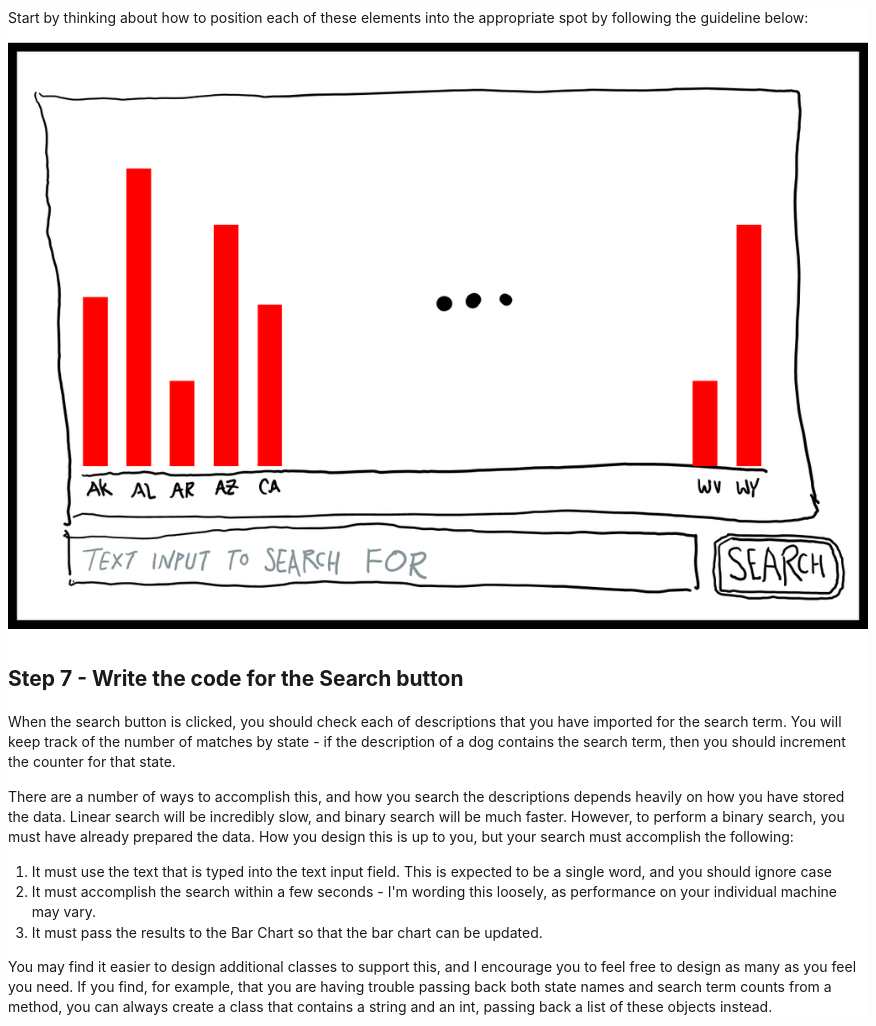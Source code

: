  Start by thinking about how to position each of these elements into the appropriate spot by following the guideline below:

![Mockup for RescueGUI](RescueGUI_mockup.png)

## Step 7 - Write the code for the Search button
When the search button is clicked, you should check each of descriptions that you have imported for the search term. You will keep track of the number of matches by state - if the description of a dog contains the search term, then you should increment the counter for that state.

There are a number of ways to accomplish this, and how you search the descriptions depends heavily on how you have stored the data. Linear search will be incredibly slow, and binary search will be much faster. However, to perform a binary search, you must have already prepared the data. How you design this is up to you, but your search must accomplish the following:
1. It must use the text that is typed into the text input field. This is expected to be a single word, and you should ignore case
1. It must accomplish the search within a few seconds - I'm wording this loosely, as performance on your individual machine may vary.
1. It must pass the results to the Bar Chart so that the bar chart can be updated.

You may find it easier to design additional classes to support this, and I encourage you to feel free to design as many as you feel you need. If you find, for example, that you are having trouble passing back both state names and search term counts from a method, you can always create a class that contains a string and an int, passing back a list of these objects instead.
